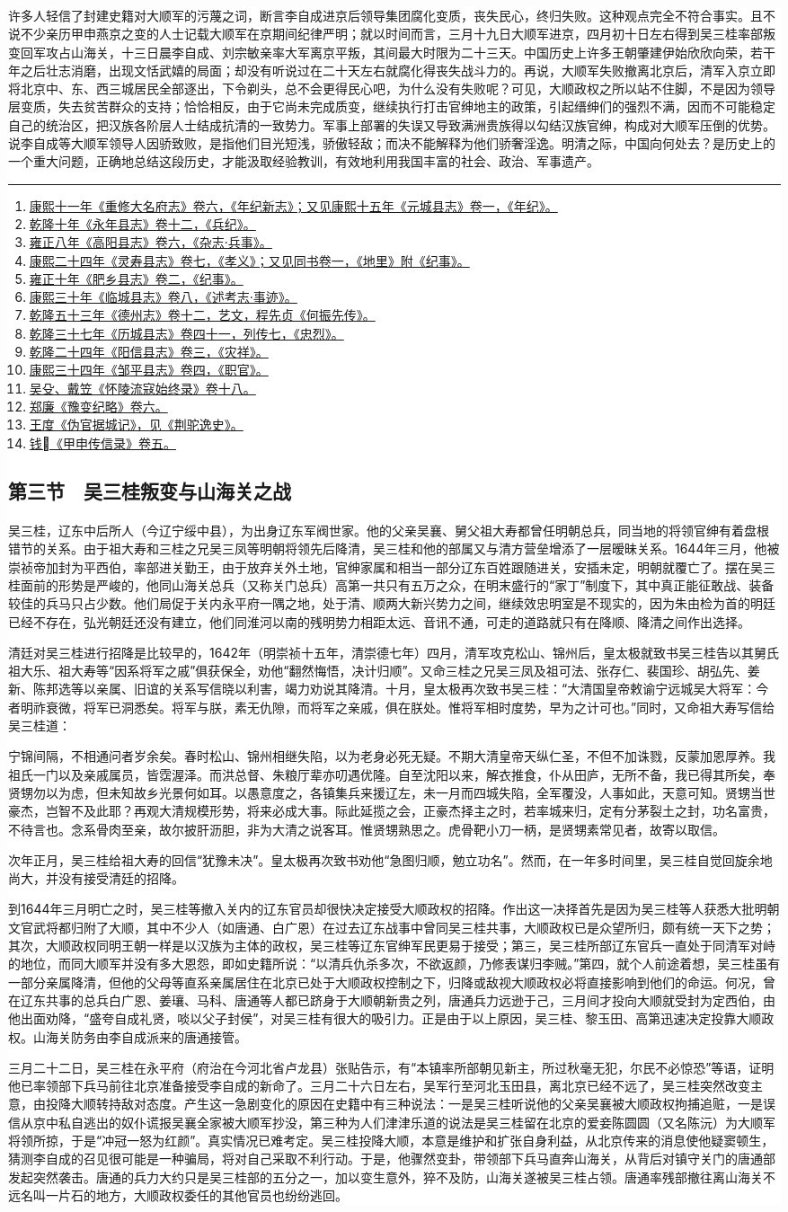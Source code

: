 许多人轻信了封建史籍对大顺军的污蔑之词，断言李自成进京后领导集团腐化变质，丧失民心，终归失败。这种观点完全不符合事实。且不说不少亲历甲申燕京之变的人士记载大顺军在京期间纪律严明；就以时间而言，三月十九日大顺军进京，四月初十日左右得到吴三桂率部叛变回军攻占山海关，十三日晨李自成、刘宗敏亲率大军离京平叛，其间最大时限为二十三天。中国历史上许多王朝肇建伊始欣欣向荣，若干年之后壮志消磨，出现文恬武嬉的局面；却没有听说过在二十天左右就腐化得丧失战斗力的。再说，大顺军失败撤离北京后，清军入京立即将北京中、东、西三城居民全部逐出，下令剃头，总不会更得民心吧，为什么没有失败呢？可见，大顺政权之所以站不住脚，不是因为领导层变质，失去贫苦群众的支持；恰恰相反，由于它尚未完成质变，继续执行打击官绅地主的政策，引起缙绅们的强烈不满，因而不可能稳定自己的统治区，把汉族各阶层人士结成抗清的一致势力。军事上部署的失误又导致满洲贵族得以勾结汉族官绅，构成对大顺军压倒的优势。说李自成等大顺军领导人因骄致败，是指他们目光短浅，骄傲轻敌；而决不能解释为他们骄奢淫逸。明清之际，中国向何处去？是历史上的一个重大问题，正确地总结这段历史，才能汲取经验教训，有效地利用我国丰富的社会、政治、军事遗产。

---

1. [康熙十一年《重修大名府志》卷六，《年纪新志》；又见康熙十五年《元城县志》卷一，《年纪》。](#c_2_1) ​​​​​​​​​
2. [乾隆十年《永年县志》卷十二，《兵纪》。](#c_2_2) ​​​​​​​​​
3. [雍正八年《高阳县志》卷六，《杂志·兵事》。](#c_2_3) ​​​​​​​​​
4. [康熙二十四年《灵寿县志》卷七，《孝义》；又见同书卷一，《地里》附《纪事》。](#c_2_4) ​​​​​​​​​
5. [雍正十年《肥乡县志》卷二，《纪事》。](#c_2_5) ​​​​​​​​​
6. [康熙三十年《临城县志》卷八，《述考志·事迹》。](#c_2_6) ​​​​​​​​​
7. [乾隆五十三年《德州志》卷十二，艺文，程先贞《何振先传》。](#c_2_7) ​​​​​​​​​
8. [乾隆三十七年《历城县志》卷四十一，列传七，《忠烈》。](#c_2_8) ​​​​​​​​​
9. [乾隆二十四年《阳信县志》卷三，《灾祥》。](#c_2_9) ​​​​​​​​​
10. [康熙三十四年《邹平县志》卷四，《职官》。](#c_2_10) ​​​​​​​​​
11. [吴殳、戴笠《怀陵流寇始终录》卷十八。](#c_2_11) ​​​​​​​​​
12. [郑廉《豫变纪略》卷六。](#c_2_12) ​​​​​​​​​
13. [王度《伪官据城记》，见《荆驼逸史》。](#c_2_13) ​​​​​​​​​
14. [钱《甲申传信录》卷五。](#c_2_14) ​​​​​​​​​

## 第三节　吴三桂叛变与山海关之战

吴三桂，辽东中后所人（今辽宁绥中县），为出身辽东军阀世家。他的父亲吴襄、舅父祖大寿都曾任明朝总兵，同当地的将领官绅有着盘根错节的关系。由于祖大寿和三桂之兄吴三凤等明朝将领先后降清，吴三桂和他的部属又与清方营垒增添了一层暧昧关系。1644年三月，他被崇祯帝加封为平西伯，率部进关勤王，由于放弃关外土地，官绅家属和相当一部分辽东百姓跟随进关，安插未定，明朝就覆亡了。摆在吴三桂面前的形势是严峻的，他同山海关总兵（又称关门总兵）高第一共只有五万之众，在明末盛行的“家丁”制度下，其中真正能征敢战、装备较佳的兵马只占少数。他们局促于关内永平府一隅之地，处于清、顺两大新兴势力之间，继续效忠明室是不现实的，因为朱由检为首的明廷已经不存在，弘光朝廷还没有建立，他们同淮河以南的残明势力相距太远、音讯不通，可走的道路就只有在降顺、降清之间作出选择。

清廷对吴三桂进行招降是比较早的，1642年（明崇祯十五年，清崇德七年）四月，清军攻克松山、锦州后，皇太极就致书吴三桂告以其舅氏祖大乐、祖大寿等“因系将军之戚”俱获保全，劝他“翻然悔悟，决计归顺”。又命三桂之兄吴三凤及祖可法、张存仁、裴国珍、胡弘先、姜新、陈邦选等以亲属、旧谊的关系写信晓以利害，竭力劝说其降清。十月，皇太极再次致书吴三桂：“大清国皇帝敕谕宁远城吴大将军：今者明祚衰微，将军已洞悉矣。将军与朕，素无仇隙，而将军之亲戚，俱在朕处。惟将军相时度势，早为之计可也。”同时，又命祖大寿写信给吴三桂道：

宁锦间隔，不相通问者岁余矣。春时松山、锦州相继失陷，以为老身必死无疑。不期大清皇帝天纵仁圣，不但不加诛戮，反蒙加恩厚养。我祖氏一门以及亲戚属员，皆霑渥泽。而洪总督、朱粮厅辈亦叨遇优隆。自至沈阳以来，解衣推食，仆从田庐，无所不备，我已得其所矣，奉贤甥勿以为虑，但未知故乡光景何如耳。以愚意度之，各镇集兵来援辽左，未一月而四城失陷，全军覆没，人事如此，天意可知。贤甥当世豪杰，岂智不及此耶？再观大清规模形势，将来必成大事。际此延揽之会，正豪杰择主之时，若率城来归，定有分茅裂土之封，功名富贵，不待言也。念系骨肉至亲，故尔披肝沥胆，非为大清之说客耳。惟贤甥熟思之。虎骨靶小刀一柄，是贤甥素常见者，故寄以取信。

次年正月，吴三桂给祖大寿的回信“犹豫未决”。皇太极再次致书劝他“急图归顺，勉立功名”。然而，在一年多时间里，吴三桂自觉回旋余地尚大，并没有接受清廷的招降。

到1644年三月明亡之时，吴三桂等撤入关内的辽东官员却很快决定接受大顺政权的招降。作出这一决择首先是因为吴三桂等人获悉大批明朝文官武将都归附了大顺，其中不少人（如唐通、白广恩）在过去辽东战事中曾同吴三桂共事，大顺政权已是众望所归，颇有统一天下之势；其次，大顺政权同明王朝一样是以汉族为主体的政权，吴三桂等辽东官绅军民更易于接受；第三，吴三桂所部辽东官兵一直处于同清军对峙的地位，而同大顺军并没有多大恩怨，即如史籍所说：“以清兵仇杀多次，不欲返颜，乃修表谋归李贼。”第四，就个人前途着想，吴三桂虽有一部分亲属降清，但他的父母等直系亲属居住在北京已处于大顺政权控制之下，归降或敌视大顺政权必将直接影响到他们的命运。何况，曾在辽东共事的总兵白广恩、姜瓖、马科、唐通等人都已跻身于大顺朝新贵之列，唐通兵力远逊于己，三月间才投向大顺就受封为定西伯，由他出面劝降，“盛夸自成礼贤，啖以父子封侯”，对吴三桂有很大的吸引力。正是由于以上原因，吴三桂、黎玉田、高第迅速决定投靠大顺政权。山海关防务由李自成派来的唐通接管。

三月二十二日，吴三桂在永平府（府治在今河北省卢龙县）张贴告示，有“本镇率所部朝见新主，所过秋毫无犯，尔民不必惊恐”等语，证明他已率领部下兵马前往北京准备接受李自成的新命了。三月二十六日左右，吴军行至河北玉田县，离北京已经不远了，吴三桂突然改变主意，由投降大顺转持敌对态度。产生这一急剧变化的原因在史籍中有三种说法：一是吴三桂听说他的父亲吴襄被大顺政权拘捕追赃，一是误信从京中私自逃出的奴仆谎报吴襄全家被大顺军抄没，第三种为人们津津乐道的说法是吴三桂留在北京的爱妾陈圆圆（又名陈沅）为大顺军将领所掠，于是“冲冠一怒为红颜”。真实情况已难考定。吴三桂投降大顺，本意是维护和扩张自身利益，从北京传来的消息使他疑窦顿生，猜测李自成的召见很可能是一种骗局，将对自己采取不利行动。于是，他骤然变卦，带领部下兵马直奔山海关，从背后对镇守关门的唐通部发起突然袭击。唐通的兵力大约只是吴三桂部的五分之一，加以变生意外，猝不及防，山海关遂被吴三桂占领。唐通率残部撤往离山海关不远名叫一片石的地方，大顺政权委任的其他官员也纷纷逃回。
